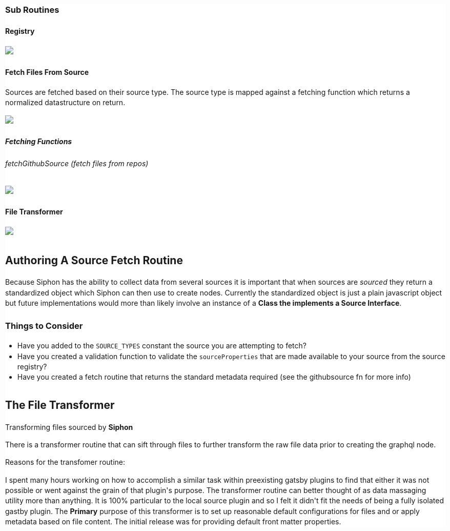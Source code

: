 ### Sub Routines

#### Registry
<img src="./images/registry-routine.png">

#### Fetch Files From Source

Sources are fetched based on their source type. The source type is mapped against 
a fetching function which returns a normalized datastructure on return.

<img src="./images/fetch-from-source-routine.png">

##### Fetching Functions

###### fetchGithubSource (fetch files from repos)
<img src="./images/fetch-source-github.png">

#### File Transformer

<img src="./images/file-transformer.png">

## Authoring A Source Fetch Routine

Because Siphon has the ability to collect data from several sources it is important that
when sources are *sourced* they return a standardized object which Siphon can then use to create
nodes. Currently the standardized object is just a plain javascript object but future implementations
would more than likely involve an instance of a **Class the implements a Source Interface**.

### Things to Consider

- Have you added to the `SOURCE_TYPES` constant the source you are attempting to fetch?
- Have you created a validation function to validate the `sourceProperties` that are made available to your source
from the source registry?
- Have you created a fetch routine that returns the standard metadata required (see the githubsource fn for more info)

## The File Transformer

Transforming files sourced by **Siphon**

There is a transformer routine that can sift through files to further transform the raw file data
prior to creating the graphql node.

Reasons for the transfomer routine:

I spent many hours working on how to accomplish a similar task within preexisting gatsby plugins to find
that either it was not possible or went against the grain of that plugin's purpose. The transformer routine
can better thought of as data massaging utility more than anything. It is 100% particular to the local
source plugin and so I felt it didn't fit the needs of being a fully isolated gastby plugin. The **Primary**
purpose of this transformer is to set up reasonable default configurations for files and or apply metadata based on file content.
The initial release was for providing default front matter properties.
